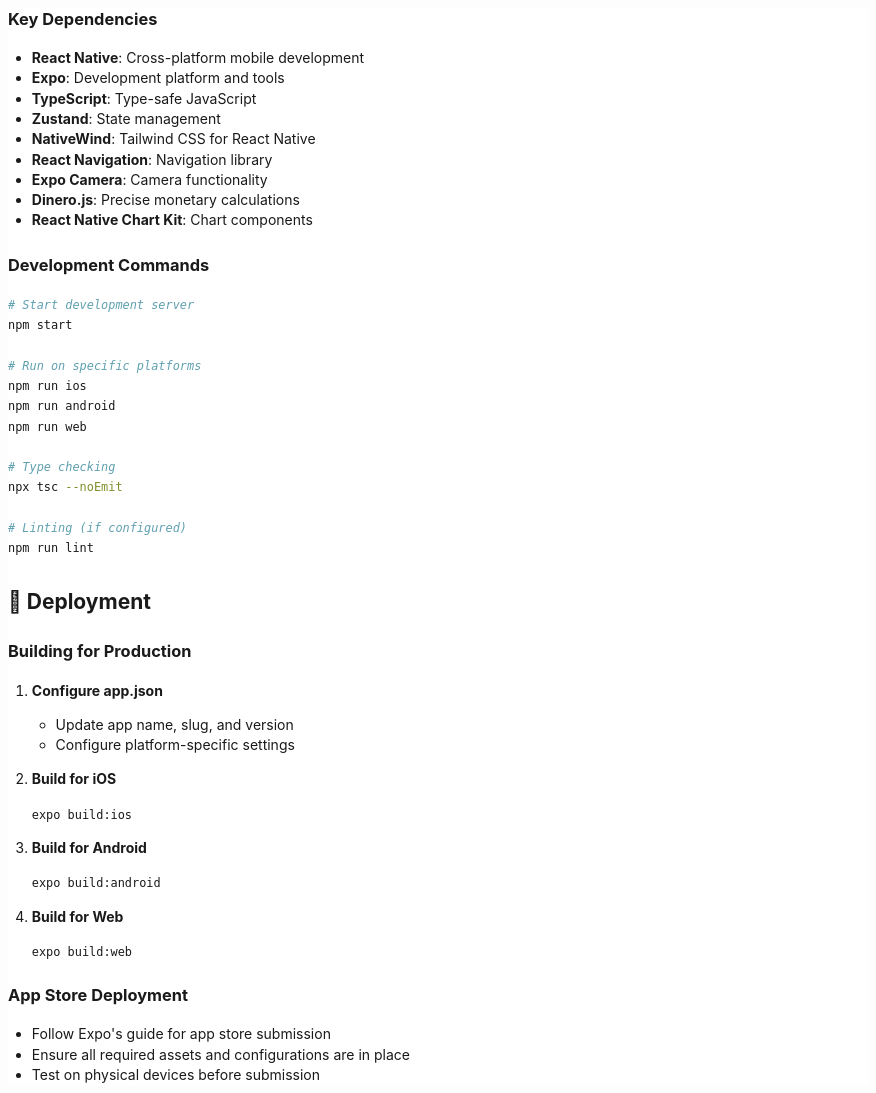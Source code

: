 ### Key Dependencies
- **React Native**: Cross-platform mobile development
- **Expo**: Development platform and tools
- **TypeScript**: Type-safe JavaScript
- **Zustand**: State management
- **NativeWind**: Tailwind CSS for React Native
- **React Navigation**: Navigation library
- **Expo Camera**: Camera functionality
- **Dinero.js**: Precise monetary calculations
- **React Native Chart Kit**: Chart components

### Development Commands
```bash
# Start development server
npm start

# Run on specific platforms
npm run ios
npm run android
npm run web

# Type checking
npx tsc --noEmit

# Linting (if configured)
npm run lint
```

## 🚀 Deployment

### Building for Production

1. **Configure app.json**
   - Update app name, slug, and version
   - Configure platform-specific settings

2. **Build for iOS**
   ```bash
   expo build:ios
   ```

3. **Build for Android**
   ```bash
   expo build:android
   ```

4. **Build for Web**
   ```bash
   expo build:web
   ```

### App Store Deployment
- Follow Expo's guide for app store submission
- Ensure all required assets and configurations are in place
- Test on physical devices before submission
